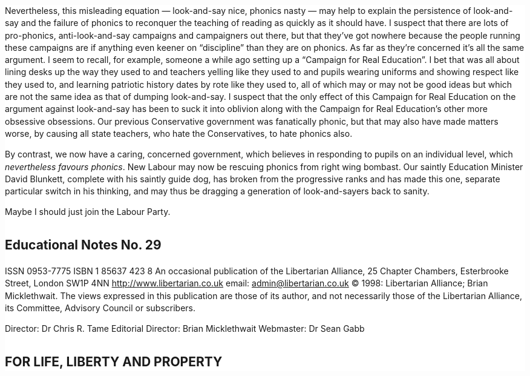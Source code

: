 Nevertheless, this misleading equation — look-and-say nice,
phonics nasty — may help to explain the persistence of look-and-say and the failure of phonics to reconquer the teaching of
reading as quickly as it should have. I suspect that there are
lots of pro-phonics, anti-look-and-say campaigns and campaigners out there, but that they’ve got nowhere because the people
running these campaigns are if anything even keener on “discipline” than they are on phonics. As far as they’re concerned it’s
all the same argument. I seem to recall, for example, someone a
while ago setting up a “Campaign for Real Education”. I bet
that was all about lining desks up the way they used to and
teachers yelling like they used to and pupils wearing uniforms
and showing respect like they used to, and learning patriotic history dates by rote like they used to, all of which may or may not
be good ideas but which are not the same idea as that of dumping look-and-say. I suspect that the only effect of this Campaign for Real Education on the argument against look-and-say
has been to suck it into oblivion along with the Campaign for
Real Education’s other more obsessive obsessions. Our previous Conservative government was fanatically phonic, but that
may also have made matters worse, by causing all state
teachers, who hate the Conservatives, to hate phonics also.

By contrast, we now have a caring, concerned government,
which believes in responding to pupils on an individual level,
which *nevertheless favours phonics*. New Labour may now be
rescuing phonics from right wing bombast. Our saintly Education Minister David Blunkett, complete with his saintly guide
dog, has broken from the progressive ranks and has made this
one, separate particular switch in his thinking, and may thus be
dragging a generation of look-and-sayers back to sanity.

Maybe I should just join the Labour Party.

[^1]: Stuart Froome, *Why Tommy Isn’t Learning*, Tom Stacey, London, 1970.

[^2]: Bonnie Macmillan, *Why Schoolchildren Can’t Read*, Studies in Education No. 2, Institute of Economic Affairs, London, 1997, cover price: £12. The IEA’s address is 2 Lord North Street, Westminster, London SW1P 3LB. Their phone number is 0171 799 3745, their fax number is 0171 799 2137, their e-mail number is iea@iea.org.uk and their website is: [http://www.iea.org.uk.](http://www.iea.org.uk.)

[^3]: Macmillan, pp. 120-122, 134.

[^4]: Although in Scotland things aren’t as bad. Macmillan, p. 76.

[^5]: “In 1987, in Raglan School, South London, a third of 7-year-olds were found to be two years behind in reading achievement. Reading standards six years later in 1993 were approaching the best among state schools, since the head directed that chidren be ‘almost indoctrinated’ with phonics.” Macmillan, p. 75.

[^6]: Guy Claxton, *Hare Brain Tortoise Mind — Why Intelligence Increases When You Think Less*, Fourth Estate Paperbacks, London, 1997.

[^7]: For chapter and verse on these confident pronouncements, see Steven Pinker, *The Language Instinct — The New Science of Language and Mind*, Penguin Books, Harmondsworth, Middlesex, 1994.

[^8]: I first aired some of the ideas in this pamphlet at one of my last-fridayof-the-month libertarian discussion evenings on August 28th, 1998. The most interesting thing I learned that night was this point about the ignorance of parents. Presnet was a real live parent, who, when asked about how they taught his daughter, started his reply with: “I don’t know.” Since then, I have met an *experienced state school teacher* who said she had just the same problem when enquiring about her dyslexic daughter’s problems. Not even she could work out what was going on. “So what chance ...” she added, do Mr and Mrs Average have?

[^9]: Macmillan, p. 156.


## Educational Notes No. 29

ISSN 0953-7775 ISBN 1 85637 423 8
An occasional publication of the Libertarian Alliance,
25 Chapter Chambers, Esterbrooke Street, London SW1P 4NN
http://www.libertarian.co.uk email: admin@libertarian.co.uk
© 1998: Libertarian Alliance; Brian Micklethwait.
The views expressed in this publication are those of its author, and not
necessarily those of the Libertarian Alliance, its Committee, Advisory Council
or subscribers.

Director: Dr Chris R. Tame
Editorial Director: Brian Micklethwait Webmaster: Dr Sean Gabb

## FOR LIFE, LIBERTY AND PROPERTY
